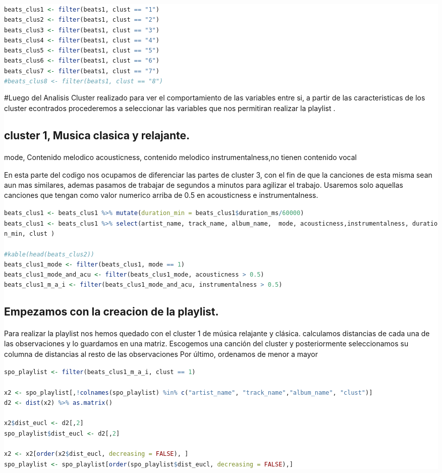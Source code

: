 ``` r
beats_clus1 <- filter(beats1, clust == "1")
beats_clus2 <- filter(beats1, clust == "2")
beats_clus3 <- filter(beats1, clust == "3")
beats_clus4 <- filter(beats1, clust == "4")
beats_clus5 <- filter(beats1, clust == "5")
beats_clus6 <- filter(beats1, clust == "6")
beats_clus7 <- filter(beats1, clust == "7")
#beats_clus8 <- filter(beats1, clust == "8")
```

\#Luego del Analisis Cluster realizado para ver el comportamiento de las
variables entre si, a partir de las caracteristicas de los cluster
econtrados procederemos a seleccionar las variables que nos permitiran
realizar la playlist .

## cluster 1, Musica clasica y relajante.

mode, Contenido melodico acousticness, contenido melodico
instrumentalness,no tienen contenido vocal

En esta parte del codigo nos ocupamos de diferenciar las partes de
cluster 3, con el fin de que la canciones de esta misma sean aun mas
similares, ademas pasamos de trabajar de segundos a minutos para
agilizar el trabajo. Usaremos solo aquellas canciones que tengan como
valor numerico arriba de 0.5 en acousticness e instrumentalness.

``` r
beats_clus1 <- beats_clus1 %>% mutate(duration_min = beats_clus1$duration_ms/60000)
beats_clus1 <- beats_clus1 %>% select(artist_name, track_name, album_name,  mode, acousticness,instrumentalness, duration_min, clust )

#kable(head(beats_clus2))
beats_clus1_mode <- filter(beats_clus1, mode == 1)
beats_clus1_mode_and_acu <- filter(beats_clus1_mode, acousticness > 0.5)
beats_clus1_m_a_i <- filter(beats_clus1_mode_and_acu, instrumentalness > 0.5)
```

## Empezamos con la creacion de la playlist.

Para realizar la playlist nos hemos quedado con el cluster 1 de música
relajante y clásica. calculamos distancias de cada una de las
observaciones y lo guardamos en una matriz. Escogemos una canción del
cluster y posteriormente seleccionamos su columna de distancias al resto
de las observaciones Por último, ordenamos de menor a mayor

``` r
spo_playlist <- filter(beats_clus1_m_a_i, clust == 1)

x2 <- spo_playlist[,!colnames(spo_playlist) %in% c("artist_name", "track_name","album_name", "clust")]
d2 <- dist(x2) %>% as.matrix()

x2$dist_eucl <- d2[,2]
spo_playlist$dist_eucl <- d2[,2]

x2 <- x2[order(x2$dist_eucl, decreasing = FALSE), ]
spo_playlist <- spo_playlist[order(spo_playlist$dist_eucl, decreasing = FALSE),]
```
